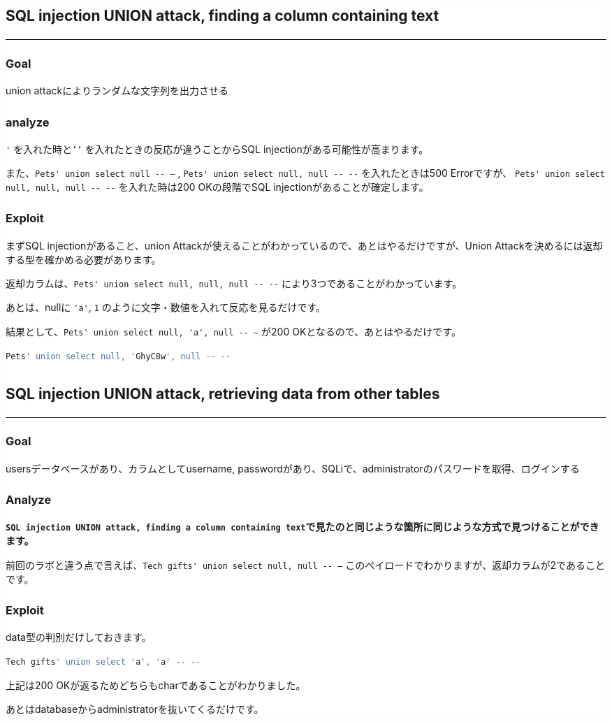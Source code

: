 ## ****SQL injection UNION attack, finding a column containing text****
---
### Goal

union attackによりランダムな文字列を出力させる

### analyze

`'` を入れた時と`’’` を入れたときの反応が違うことからSQL injectionがある可能性が高まります。

また、`Pets' union select null -- —` , `Pets' union select null, null -- --` を入れたときは500 Errorですが、 `Pets' union select null, null, null -- --` を入れた時は200 OKの段階でSQL injectionがあることが確定します。

### Exploit

まずSQL injectionがあること、union Attackが使えることがわかっているので、あとはやるだけですが、Union Attackを決めるには返却する型を確かめる必要があります。

返却カラムは、`Pets' union select null, null, null -- --` により3つであることがわかっています。

あとは、nullに `'a'`, `1` のように文字・数値を入れて反応を見るだけです。

結果として、`Pets' union select null, 'a', null -- —` が200 OKとなるので、あとはやるだけです。

```python
Pets' union select null, 'GhyC8w', null -- --
```

## ****SQL injection UNION attack, retrieving data from other tables****

---

### Goal

usersデータベースがあり、カラムとしてusername, passwordがあり、SQLiで、administratorのパスワードを取得、ログインする

### Analyze

**`SQL injection UNION attack, finding a column containing text`で見たのと同じような箇所に同じような方式で見つけることができます。**

前回のラボと違う点で言えば、`Tech gifts' union select null, null -- —` このペイロードでわかりますが、返却カラムが2であることです。

### Exploit

data型の判別だけしておきます。

```python
Tech gifts' union select 'a', 'a' -- --
```

上記は200 OKが返るためどちらもcharであることがわかりました。

あとはdatabaseからadministratorを抜いてくるだけです。
